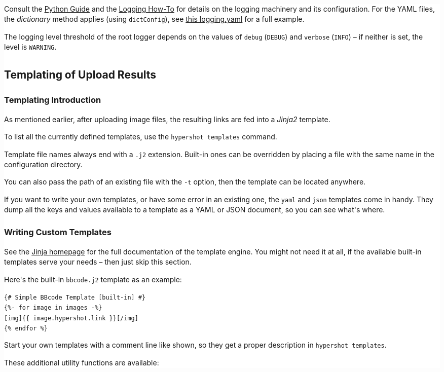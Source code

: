 Consult the [Python Guide](http://python-guide-pt-br.readthedocs.io/en/latest/writing/logging/#logging-in-an-application)
and the [Logging How-To](https://docs.python.org/3/howto/logging.html#basic-logging-tutorial)
for details on the logging machinery and its configuration.
For the YAML files, the *dictionary* method applies (using ``dictConfig``),
see [this logging.yaml](https://gitlab.com/kybernetics/hypershot/blob/master/docs/examples/logging.yaml)
for a full example.

The logging level threshold of the root logger depends
on the values of ``debug`` (``DEBUG``) and ``verbose`` (``INFO``)
– if neither is set, the level is ``WARNING``.


## Templating of Upload Results

### Templating Introduction

As mentioned earlier, after uploading image files,
the resulting links are fed into a *Jinja2* template.

To list all the currently defined templates,
use the ``hypershot templates`` command.

Template file names always end with a ``.j2`` extension.
Built-in ones can be overridden by placing a file with the same name
in the configuration directory.

You can also pass the path of an existing file with the ``-t`` option,
then the template can be located anywhere.

If you want to write your own templates,
or have some error in an existing one,
the ``yaml`` and ``json`` templates come in handy.
They dump all the keys and values available to a template
as a YAML or JSON document, so you can see what's where.


### Writing Custom Templates

See the [Jinja homepage](http://jinja.pocoo.org/) for the full documentation
of the template engine. You might not need it at all, if the
available built-in templates serve your needs – then just skip this section.

Here's the built-in ``bbcode.j2`` template as an example:

    {# Simple BBcode Template [built-in] #}
    {%- for image in images -%}
    [img]{{ image.hypershot.link }}[/img]
    {% endfor %}

Start your own templates with a comment line like shown,
so they get a proper description in ``hypershot templates``.

These additional utility functions are available:

